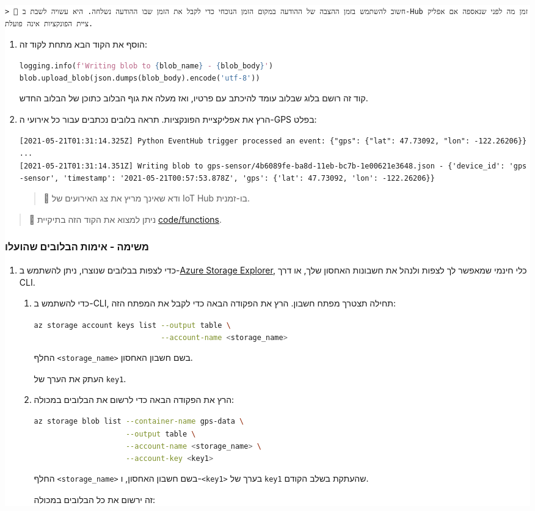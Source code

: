     > 💁 חשוב להשתמש בזמן ההצבה של ההודעה במקום הזמן הנוכחי כדי לקבל את הזמן שבו ההודעה נשלחה. היא עשויה לשבת ב-Hub זמן מה לפני שנאספה אם אפליקציית הפונקציות אינה פועלת.

1. הוסף את הקוד הבא מתחת לקוד זה:

    ```python
    logging.info(f'Writing blob to {blob_name} - {blob_body}')
    blob.upload_blob(json.dumps(blob_body).encode('utf-8'))
    ```

    קוד זה רושם בלוג שבלוב עומד להיכתב עם פרטיו, ואז מעלה את גוף הבלוב כתוכן של הבלוב החדש.

1. הרץ את אפליקציית הפונקציות. תראה בלובים נכתבים עבור כל אירועי ה-GPS בפלט:

    ```output
    [2021-05-21T01:31:14.325Z] Python EventHub trigger processed an event: {"gps": {"lat": 47.73092, "lon": -122.26206}}
    ...
    [2021-05-21T01:31:14.351Z] Writing blob to gps-sensor/4b6089fe-ba8d-11eb-bc7b-1e00621e3648.json - {'device_id': 'gps-sensor', 'timestamp': '2021-05-21T00:57:53.878Z', 'gps': {'lat': 47.73092, 'lon': -122.26206}}
    ```

    > 💁 ודא שאינך מריץ את צג האירועים של IoT Hub בו-זמנית.

> 💁 ניתן למצוא את הקוד הזה בתיקיית [code/functions](../../../../../3-transport/lessons/2-store-location-data/code/functions).

### משימה - אימות הבלובים שהועלו

1. כדי לצפות בבלובים שנוצרו, ניתן להשתמש ב-[Azure Storage Explorer](https://azure.microsoft.com/features/storage-explorer/?WT.mc_id=academic-17441-jabenn), כלי חינמי שמאפשר לך לצפות ולנהל את חשבונות האחסון שלך, או דרך CLI.

    1. כדי להשתמש ב-CLI, תחילה תצטרך מפתח חשבון. הרץ את הפקודה הבאה כדי לקבל את המפתח הזה:

        ```sh
        az storage account keys list --output table \
                                     --account-name <storage_name>
        ```

        החלף `<storage_name>` בשם חשבון האחסון.

        העתק את הערך של `key1`.

    1. הרץ את הפקודה הבאה כדי לרשום את הבלובים במכולה:

        ```sh
        az storage blob list --container-name gps-data \
                             --output table \
                             --account-name <storage_name> \
                             --account-key <key1>
        ```

        החלף `<storage_name>` בשם חשבון האחסון, ו-`<key1>` בערך של `key1` שהעתקת בשלב הקודם.

        זה ירשום את כל הבלובים במכולה:
